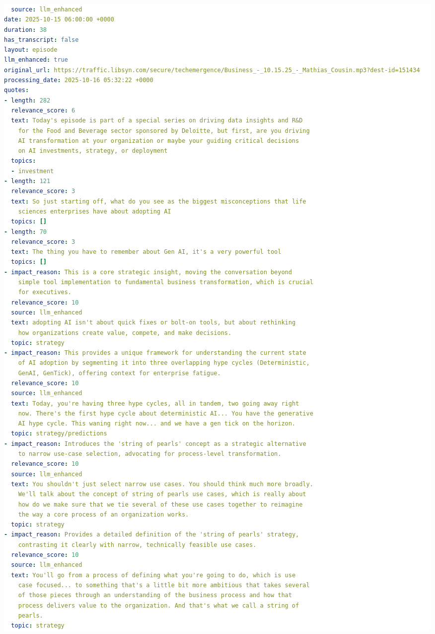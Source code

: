 ```yaml
  source: llm_enhanced
date: 2025-10-15 06:00:00 +0000
duration: 38
has_transcript: false
layout: episode
llm_enhanced: true
original_url: https://traffic.libsyn.com/secure/techemergence/Business_-_10.15.25_-_Mathias_Cousin.mp3?dest-id=151434
processing_date: 2025-10-16 05:32:22 +0000
quotes:
- length: 282
  relevance_score: 6
  text: Today's episode is part of a special series on driving data insights and R&D
    for the Food and Beverage sector sponsored by Deloitte, but first, are you driving
    AI transformation at your organization or maybe your guiding critical decisions
    on AI investments, strategy, or deployment
  topics:
  - investment
- length: 121
  relevance_score: 3
  text: So just starting off, what do you see as the biggest misconceptions that life
    sciences enterprises have about adopting AI
  topics: []
- length: 70
  relevance_score: 3
  text: The thing you have to remember about Gen AI, it's a very powerful tool
  topics: []
- impact_reason: This is a core strategic insight, moving the conversation beyond
    simple tool implementation to fundamental business transformation, which is crucial
    for executives.
  relevance_score: 10
  source: llm_enhanced
  text: adopting AI isn't about quick fixes or bolt-on tools, but about rethinking
    how organizations create value, compete, and make decisions.
  topic: strategy
- impact_reason: This provides a unique framework for understanding the current state
    of AI adoption by segmenting it into three overlapping hype cycles (Deterministic,
    GenAI, GenTick), offering context for enterprise fatigue.
  relevance_score: 10
  source: llm_enhanced
  text: Today, you're having three hype cycles, all in tandem, two going away right
    now. There's the first hype cycle about deterministic AI... You have the generative
    AI hype cycle. This waning right now... and we have a gen tick on the horizon.
  topic: strategy/predictions
- impact_reason: Introduces the 'string of pearls' concept as a strategic alternative
    to narrow use-case selection, advocating for process-level transformation.
  relevance_score: 10
  source: llm_enhanced
  text: You shouldn't just select narrow use cases. You should think much more broadly.
    We'll talk about the concept of string of pearls use cases, which is really about
    how do we make sure that we tie several of these use cases together to reimagine
    the way a core process of an organization works.
  topic: strategy
- impact_reason: Provides a detailed definition of the 'string of pearls' strategy,
    contrasting it clearly with narrow, technically feasible use cases.
  relevance_score: 10
  source: llm_enhanced
  text: You'll go from a process of defining what you're going to do, which is use
    case focused... to something that's a little bit more ambitious that takes several
    of those pieces through an understanding of the business process and how that
    process delivers value to the organization. And that's what we call a string of
    pearls.
  topic: strategy
```